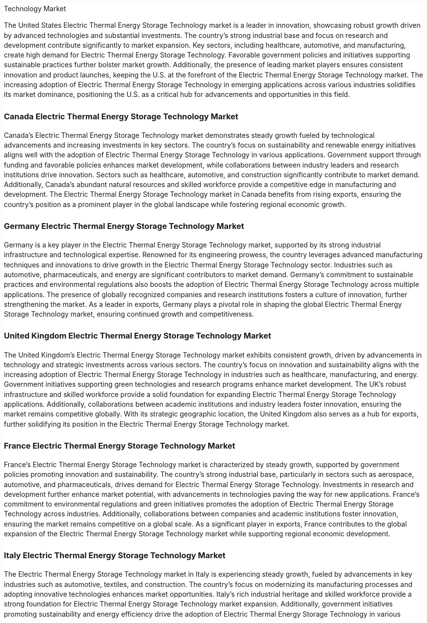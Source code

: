 Technology Market</h3><p>The United States Electric Thermal Energy Storage Technology market is a leader in innovation, showcasing robust growth driven by advanced technologies and substantial investments. The country&rsquo;s strong industrial base and focus on research and development contribute significantly to market expansion. Key sectors, including healthcare, automotive, and manufacturing, create high demand for Electric Thermal Energy Storage Technology. Favorable government policies and initiatives supporting sustainable practices further bolster market growth. Additionally, the presence of leading market players ensures consistent innovation and product launches, keeping the U.S. at the forefront of the Electric Thermal Energy Storage Technology market. The increasing adoption of Electric Thermal Energy Storage Technology in emerging applications across various industries solidifies its market dominance, positioning the U.S. as a critical hub for advancements and opportunities in this field.</p><h3>Canada Electric Thermal Energy Storage Technology Market</h3><p>Canada&rsquo;s Electric Thermal Energy Storage Technology market demonstrates steady growth fueled by technological advancements and increasing investments in key sectors. The country&rsquo;s focus on sustainability and renewable energy initiatives aligns well with the adoption of Electric Thermal Energy Storage Technology in various applications. Government support through funding and favorable policies enhances market development, while collaborations between industry leaders and research institutions drive innovation. Sectors such as healthcare, automotive, and construction significantly contribute to market demand. Additionally, Canada&rsquo;s abundant natural resources and skilled workforce provide a competitive edge in manufacturing and development. The Electric Thermal Energy Storage Technology market in Canada benefits from rising exports, ensuring the country&rsquo;s position as a prominent player in the global landscape while fostering regional economic growth.</p><h3>Germany Electric Thermal Energy Storage Technology Market</h3><p>Germany is a key player in the Electric Thermal Energy Storage Technology market, supported by its strong industrial infrastructure and technological expertise. Renowned for its engineering prowess, the country leverages advanced manufacturing techniques and innovations to drive growth in the Electric Thermal Energy Storage Technology sector. Industries such as automotive, pharmaceuticals, and energy are significant contributors to market demand. Germany&rsquo;s commitment to sustainable practices and environmental regulations also boosts the adoption of Electric Thermal Energy Storage Technology across multiple applications. The presence of globally recognized companies and research institutions fosters a culture of innovation, further strengthening the market. As a leader in exports, Germany plays a pivotal role in shaping the global Electric Thermal Energy Storage Technology market, ensuring continued growth and competitiveness.</p><h3>United Kingdom Electric Thermal Energy Storage Technology Market</h3><p>The United Kingdom&rsquo;s Electric Thermal Energy Storage Technology market exhibits consistent growth, driven by advancements in technology and strategic investments across various sectors. The country&rsquo;s focus on innovation and sustainability aligns with the increasing adoption of Electric Thermal Energy Storage Technology in industries such as healthcare, manufacturing, and energy. Government initiatives supporting green technologies and research programs enhance market development. The UK&rsquo;s robust infrastructure and skilled workforce provide a solid foundation for expanding Electric Thermal Energy Storage Technology applications. Additionally, collaborations between academic institutions and industry leaders foster innovation, ensuring the market remains competitive globally. With its strategic geographic location, the United Kingdom also serves as a hub for exports, further solidifying its position in the Electric Thermal Energy Storage Technology market.</p><h3>France Electric Thermal Energy Storage Technology Market</h3><p>France&rsquo;s Electric Thermal Energy Storage Technology market is characterized by steady growth, supported by government policies promoting innovation and sustainability. The country&rsquo;s strong industrial base, particularly in sectors such as aerospace, automotive, and pharmaceuticals, drives demand for Electric Thermal Energy Storage Technology. Investments in research and development further enhance market potential, with advancements in technologies paving the way for new applications. France&rsquo;s commitment to environmental regulations and green initiatives promotes the adoption of Electric Thermal Energy Storage Technology across industries. Additionally, collaborations between companies and academic institutions foster innovation, ensuring the market remains competitive on a global scale. As a significant player in exports, France contributes to the global expansion of the Electric Thermal Energy Storage Technology market while supporting regional economic development.</p><h3>Italy Electric Thermal Energy Storage Technology Market</h3><p>The Electric Thermal Energy Storage Technology market in Italy is experiencing steady growth, fueled by advancements in key industries such as automotive, textiles, and construction. The country&rsquo;s focus on modernizing its manufacturing processes and adopting innovative technologies enhances market opportunities. Italy&rsquo;s rich industrial heritage and skilled workforce provide a strong foundation for Electric Thermal Energy Storage Technology market expansion. Additionally, government initiatives promoting sustainability and energy efficiency drive the adoption of Electric Thermal Energy Storage Technology in various